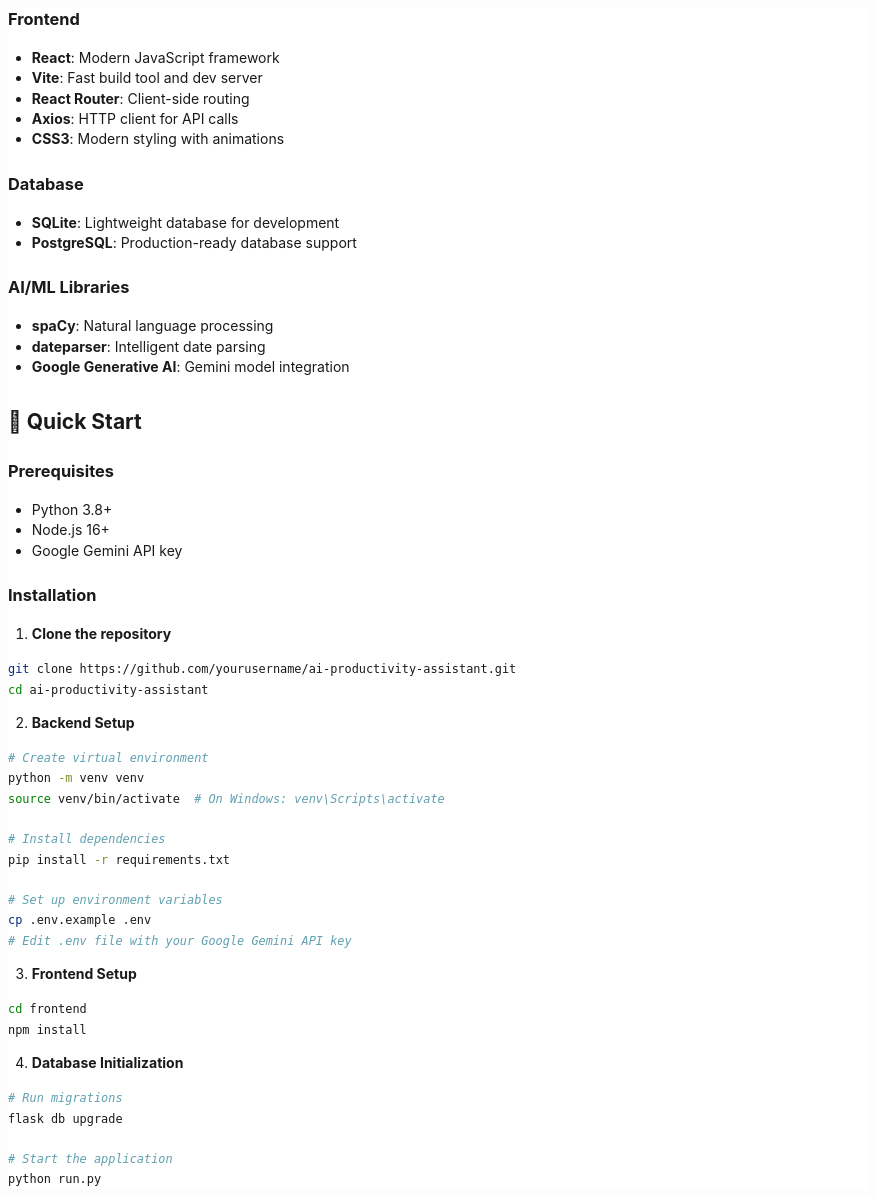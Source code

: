 ### Frontend
- **React**: Modern JavaScript framework
- **Vite**: Fast build tool and dev server
- **React Router**: Client-side routing
- **Axios**: HTTP client for API calls
- **CSS3**: Modern styling with animations

### Database
- **SQLite**: Lightweight database for development
- **PostgreSQL**: Production-ready database support

### AI/ML Libraries
- **spaCy**: Natural language processing
- **dateparser**: Intelligent date parsing
- **Google Generative AI**: Gemini model integration

## 🚀 Quick Start

### Prerequisites
- Python 3.8+
- Node.js 16+
- Google Gemini API key

### Installation

1. **Clone the repository**
```bash
git clone https://github.com/yourusername/ai-productivity-assistant.git
cd ai-productivity-assistant
```

2. **Backend Setup**
```bash
# Create virtual environment
python -m venv venv
source venv/bin/activate  # On Windows: venv\Scripts\activate

# Install dependencies
pip install -r requirements.txt

# Set up environment variables
cp .env.example .env
# Edit .env file with your Google Gemini API key
```

3. **Frontend Setup**
```bash
cd frontend
npm install
```

4. **Database Initialization**
```bash
# Run migrations
flask db upgrade

# Start the application
python run.py
```
